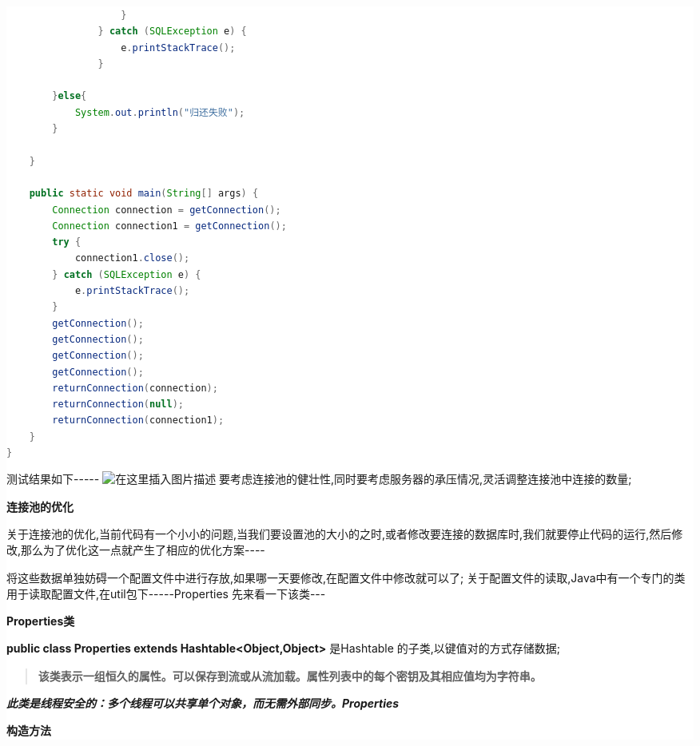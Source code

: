 ```java
                    }
                } catch (SQLException e) {
                    e.printStackTrace();
                }

        }else{
            System.out.println("归还失败");
        }

    }

    public static void main(String[] args) {
        Connection connection = getConnection();
        Connection connection1 = getConnection();
        try {
            connection1.close();
        } catch (SQLException e) {
            e.printStackTrace();
        }
        getConnection();
        getConnection();
        getConnection();
        getConnection();
        returnConnection(connection);
        returnConnection(null);
        returnConnection(connection1);
    }
}

```

测试结果如下-----
![在这里插入图片描述](https://img-blog.csdnimg.cn/800dc51d8d0c492bad23d9c418e22382.png?x-oss-process=image/watermark,type_ZHJvaWRzYW5zZmFsbGJhY2s,shadow_50,text_Q1NETiBAR2F2aW5fTGlt,size_20,color_FFFFFF,t_70,g_se,x_16)
要考虑连接池的健壮性,同时要考虑服务器的承压情况,灵活调整连接池中连接的数量;

**连接池的优化**

关于连接池的优化,当前代码有一个小小的问题,当我们要设置池的大小的之时,或者修改要连接的数据库时,我们就要停止代码的运行,然后修改,那么为了优化这一点就产生了相应的优化方案----

将这些数据单独妨碍一个配置文件中进行存放,如果哪一天要修改,在配置文件中修改就可以了;
关于配置文件的读取,Java中有一个专门的类用于读取配置文件,在util包下-----Properties
先来看一下该类---

**Properties类**

**public class Properties extends Hashtable<Object,​Object>**
是Hashtable 的子类,以键值对的方式存储数据;

> **该类表示一组恒久的属性。可以保存到流或从流加载。属性列表中的每个密钥及其相应值均为字符串。**

***此类是线程安全的：多个线程可以共享单个对象，而无需外部同步。Properties***

**构造方法**
